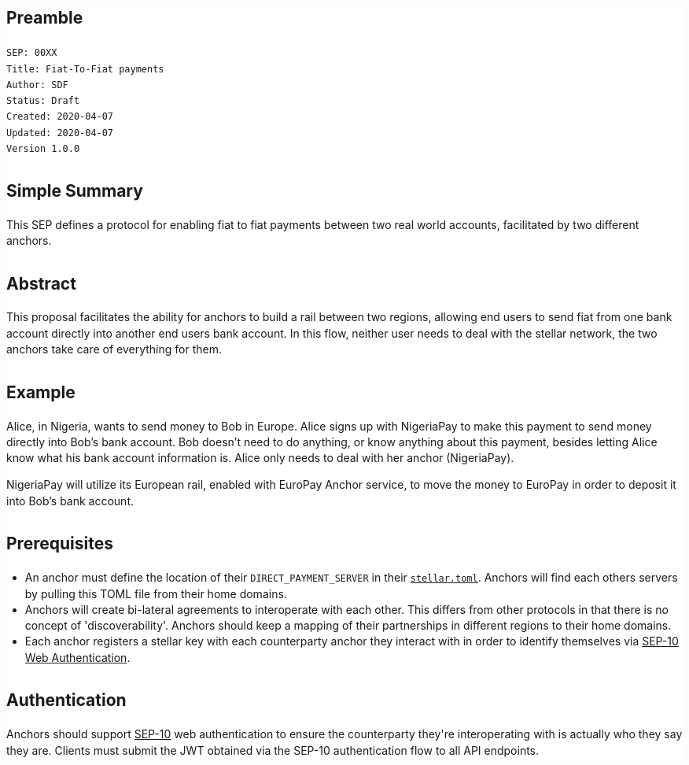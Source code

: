 
## Preamble

```
SEP: 00XX
Title: Fiat-To-Fiat payments
Author: SDF
Status: Draft
Created: 2020-04-07
Updated: 2020-04-07
Version 1.0.0
```

## Simple Summary

This SEP defines a protocol for enabling fiat to fiat payments between two real world accounts, facilitated by two different anchors.

## Abstract

This proposal facilitates the ability for anchors to build a rail between two regions, allowing end users to send fiat from one bank account directly into another end users bank account.  In this flow, neither user needs to deal with the stellar network, the two anchors take care of everything for them.

## Example

Alice, in Nigeria, wants to send money to Bob in Europe. Alice signs up with NigeriaPay to make this payment to send money directly into Bob’s bank account. Bob doesn’t need to do anything, or know anything about this payment, besides letting Alice know what his bank account information is. Alice only needs to deal with her anchor (NigeriaPay).

NigeriaPay will utilize its European rail, enabled with EuroPay Anchor service, to move the money to EuroPay in order to deposit it into Bob’s bank account.

## Prerequisites

* An anchor must define the location of their `DIRECT_PAYMENT_SERVER` in their [`stellar.toml`](sep-0001.md). Anchors will find each others servers by pulling this TOML file from their home domains.
* Anchors will create bi-lateral agreements to interoperate with each other.  This differs from other protocols in that there is no concept of 'discoverability'.  Anchors should keep a mapping of their partnerships in different regions to their home domains.
* Each anchor registers a stellar key with each counterparty anchor they interact with in order to identify themselves via [SEP-10 Web Authentication](sep-0010.md).


## Authentication

Anchors should support [SEP-10](sep-0010.md) web authentication to ensure the counterparty they're interoperating with is actually who they say they are.  Clients must submit the JWT obtained via the SEP-10 authentication flow to all API endpoints.
